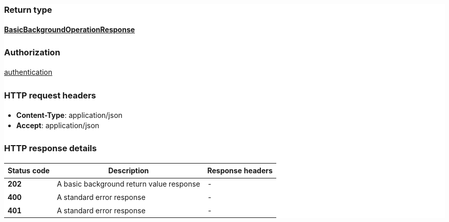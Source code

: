 ### Return type

[**BasicBackgroundOperationResponse**](BasicBackgroundOperationResponse.md)

### Authorization

[authentication](../README.md#authentication)

### HTTP request headers

 - **Content-Type**: application/json
 - **Accept**: application/json

### HTTP response details
| Status code | Description | Response headers |
|-------------|-------------|------------------|
**202** | A basic background return value response |  -  |
**400** | A standard error response |  -  |
**401** | A standard error response |  -  |


